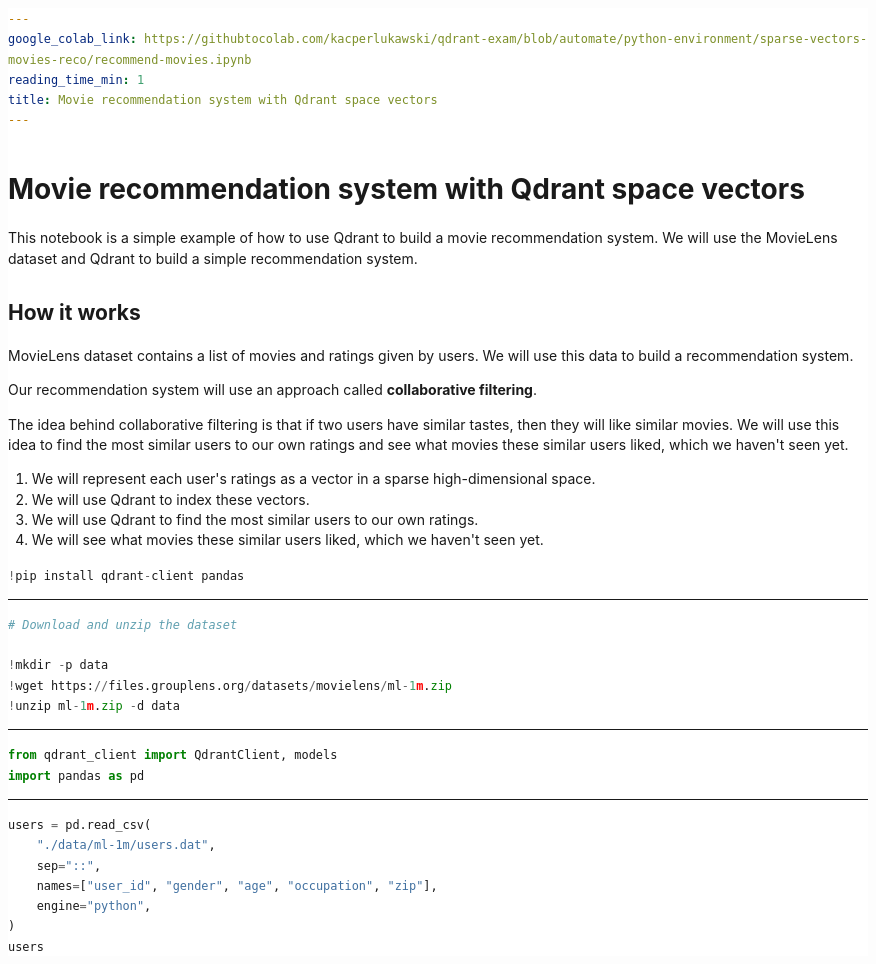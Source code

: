 ```yaml
---
google_colab_link: https://githubtocolab.com/kacperlukawski/qdrant-exam/blob/automate/python-environment/sparse-vectors-movies-reco/recommend-movies.ipynb
reading_time_min: 1
title: Movie recommendation system with Qdrant space vectors
---
```


# Movie recommendation system with Qdrant space vectors

This notebook is a simple example of how to use Qdrant to build a movie recommendation system.
We will use the MovieLens dataset and Qdrant to build a simple recommendation system.

## How it works

MovieLens dataset contains a list of movies and ratings given by users. We will use this data to build a recommendation system.

Our recommendation system will use an approach called **collaborative filtering**.

The idea behind collaborative filtering is that if two users have similar tastes, then they will like similar movies.
We will use this idea to find the most similar users to our own ratings and see what movies these similar users liked, which we haven't seen yet.

1. We will represent each user's ratings as a vector in a sparse high-dimensional space.
1. We will use Qdrant to index these vectors.
1. We will use Qdrant to find the most similar users to our own ratings.
1. We will see what movies these similar users liked, which we haven't seen yet.

```python
!pip install qdrant-client pandas
```

<hr />

```python
# Download and unzip the dataset

!mkdir -p data
!wget https://files.grouplens.org/datasets/movielens/ml-1m.zip
!unzip ml-1m.zip -d data
```

<hr />

```python
from qdrant_client import QdrantClient, models
import pandas as pd
```

<hr />

```python
users = pd.read_csv(
    "./data/ml-1m/users.dat",
    sep="::",
    names=["user_id", "gender", "age", "occupation", "zip"],
    engine="python",
)
users
```
